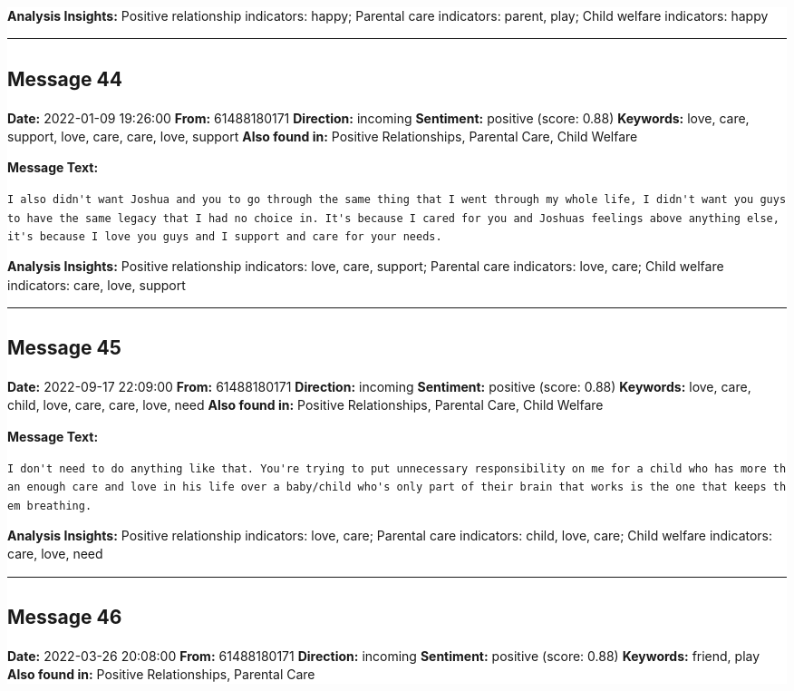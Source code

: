 **Analysis Insights:** Positive relationship indicators: happy; Parental care indicators: parent, play; Child welfare indicators: happy

---
## Message 44

**Date:** 2022-01-09 19:26:00
**From:** 61488180171
**Direction:** incoming
**Sentiment:** positive (score: 0.88)
**Keywords:** love, care, support, love, care, care, love, support
**Also found in:** Positive Relationships, Parental Care, Child Welfare

**Message Text:**
```
I also didn't want Joshua and you to go through the same thing that I went through my whole life, I didn't want you guys to have the same legacy that I had no choice in. It's because I cared for you and Joshuas feelings above anything else, it's because I love you guys and I support and care for your needs. 
```

**Analysis Insights:** Positive relationship indicators: love, care, support; Parental care indicators: love, care; Child welfare indicators: care, love, support

---
## Message 45

**Date:** 2022-09-17 22:09:00
**From:** 61488180171
**Direction:** incoming
**Sentiment:** positive (score: 0.88)
**Keywords:** love, care, child, love, care, care, love, need
**Also found in:** Positive Relationships, Parental Care, Child Welfare

**Message Text:**
```
I don't need to do anything like that. You're trying to put unnecessary responsibility on me for a child who has more than enough care and love in his life over a baby/child who's only part of their brain that works is the one that keeps them breathing. 
```

**Analysis Insights:** Positive relationship indicators: love, care; Parental care indicators: child, love, care; Child welfare indicators: care, love, need

---
## Message 46

**Date:** 2022-03-26 20:08:00
**From:** 61488180171
**Direction:** incoming
**Sentiment:** positive (score: 0.88)
**Keywords:** friend, play
**Also found in:** Positive Relationships, Parental Care
